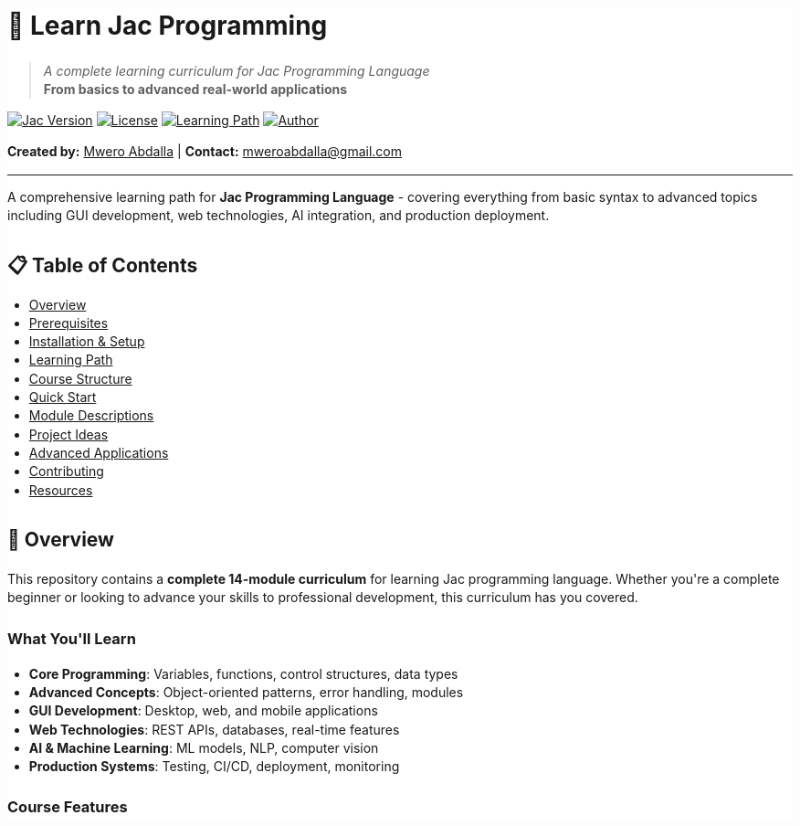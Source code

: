 # 🚀 Learn Jac Programming

> *A complete learning curriculum for Jac Programming Language*  
> **From basics to advanced real-world applications**

[![Jac Version](https://img.shields.io/badge/Jac-Latest-blue.svg)](https://github.com/Jaseci-Labs/jaclang)
[![License](https://img.shields.io/badge/License-MIT-green.svg)](LICENSE)
[![Learning Path](https://img.shields.io/badge/Learning%20Path-Complete-orange.svg)](#learning-path)
[![Author](https://img.shields.io/badge/Author-Mwero%20Abdalla-purple.svg)](https://linkedin.com/in/mwero-the-webmaker)

**Created by:** [Mwero Abdalla](https://linkedin.com/in/mwero-the-webmaker) | **Contact:** [mweroabdalla@gmail.com](mailto:mweroabdalla@gmail.com)

---

A comprehensive learning path for **Jac Programming Language** - covering everything from basic syntax to advanced topics including GUI development, web technologies, AI integration, and production deployment.

## 📋 Table of Contents

- [Overview](#overview)
- [Prerequisites](#prerequisites)
- [Installation & Setup](#installation--setup)
- [Learning Path](#learning-path)
- [Course Structure](#course-structure)
- [Quick Start](#quick-start)
- [Module Descriptions](#module-descriptions)
- [Project Ideas](#project-ideas)
- [Advanced Applications](#advanced-applications)
- [Contributing](#contributing)
- [Resources](#resources)

## 🎯 Overview

This repository contains a **complete 14-module curriculum** for learning Jac programming language. Whether you're a complete beginner or looking to advance your skills to professional development, this curriculum has you covered.

### What You'll Learn

- **Core Programming**: Variables, functions, control structures, data types
- **Advanced Concepts**: Object-oriented patterns, error handling, modules
- **GUI Development**: Desktop, web, and mobile applications  
- **Web Technologies**: REST APIs, databases, real-time features
- **AI & Machine Learning**: ML models, NLP, computer vision
- **Production Systems**: Testing, CI/CD, deployment, monitoring

### Course Features
